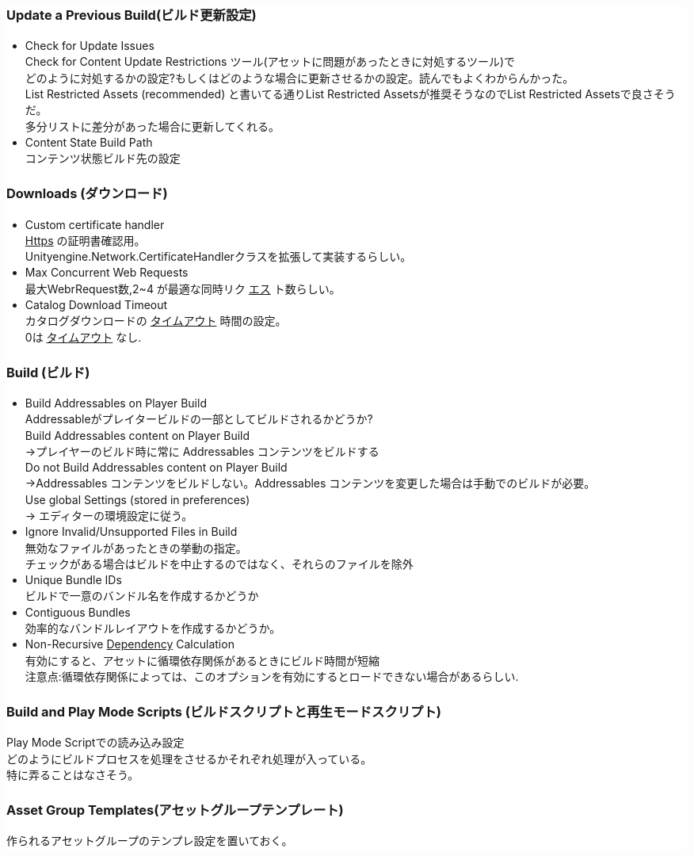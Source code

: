### Update a Previous Build(ビルド更新設定)

- Check for Update Issues  
	Check for Content Update Restrictions ツール(アセットに問題があったときに対処するツール)で  
	どのように対処するかの設定?もしくはどのような場合に更新させるかの設定。読んでもよくわからんかった。  
	List Restricted Assets (recommended) と書いてる通りList Restricted Assetsが推奨そうなのでList Restricted Assetsで良さそうだ。  
	多分リストに差分があった場合に更新してくれる。
- Content State Build Path  
	コンテンツ状態ビルド先の設定

### Downloads (ダウンロード)

- Custom certificate handler  
	[Https](https://d.hatena.ne.jp/keyword/Https) の証明書確認用。  
	Unityengine.Network.CertificateHandlerクラスを拡張して実装するらしい。
- Max Concurrent Web Requests  
	最大WebrRequest数,2~4 が最適な同時リク [エス](https://d.hatena.ne.jp/keyword/%A5%A8%A5%B9) ト数らしい。
- Catalog Download Timeout  
	カタログダウンロードの [タイムアウト](https://d.hatena.ne.jp/keyword/%A5%BF%A5%A4%A5%E0%A5%A2%A5%A6%A5%C8) 時間の設定。  
	0は [タイムアウト](https://d.hatena.ne.jp/keyword/%A5%BF%A5%A4%A5%E0%A5%A2%A5%A6%A5%C8) なし.

### Build (ビルド)

- Build Addressables on Player Build  
	Addressableがプレイタービルドの一部としてビルドされるかどうか?  
	Build Addressables content on Player Build  
	→プレイヤーのビルド時に常に Addressables コンテンツをビルドする  
	Do not Build Addressables content on Player Build  
	→Addressables コンテンツをビルドしない。Addressables コンテンツを変更した場合は手動でのビルドが必要。  
	Use global Settings (stored in preferences)  
	→ エディターの環境設定に従う。
- Ignore Invalid/Unsupported Files in Build  
	無効なファイルがあったときの挙動の指定。  
	チェックがある場合はビルドを中止するのではなく、それらのファイルを除外
- Unique Bundle IDs  
	ビルドで一意のバンドル名を作成するかどうか
- Contiguous Bundles  
	効率的なバンドルレイアウトを作成するかどうか。
- Non-Recursive [Dependency](https://d.hatena.ne.jp/keyword/Dependency) Calculation  
	有効にすると、アセットに循環依存関係があるときにビルド時間が短縮  
	注意点:循環依存関係によっては、このオプションを有効にするとロードできない場合があるらしい.

### Build and Play Mode Scripts (ビルドスクリプトと再生モードスクリプト)

Play Mode Scriptでの読み込み設定  
どのようにビルドプロセスを処理をさせるかそれぞれ処理が入っている。  
特に弄ることはなさそう。

### Asset Group Templates(アセットグループテンプレート)

作られるアセットグループのテンプレ設定を置いておく。
